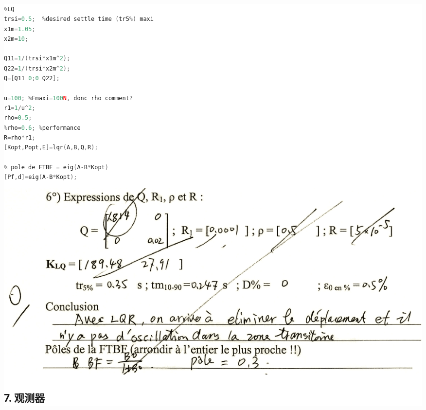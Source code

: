 ~~~c
%LQ
trsi=0.5;  %desired settle time (tr5%) maxi
x1m=1.05;
x2m=10;

Q11=1/(trsi*x1m^2);
Q22=1/(trsi*x2m^2);
Q=[Q11 0;0 Q22];

u=100; %Fmaxi=100N, donc rho comment?
r1=1/u^2;
rho=0.5;
%rho=0.6; %performance
R=rho*r1;
[Kopt,Popt,E]=lqr(A,B,Q,R);

% pole de FTBF = eig(A-B*Kopt)
[Pf,d]=eig(A-B*Kopt);

~~~
![](images\cap_20171128_211102.png)



## 7. 观测器